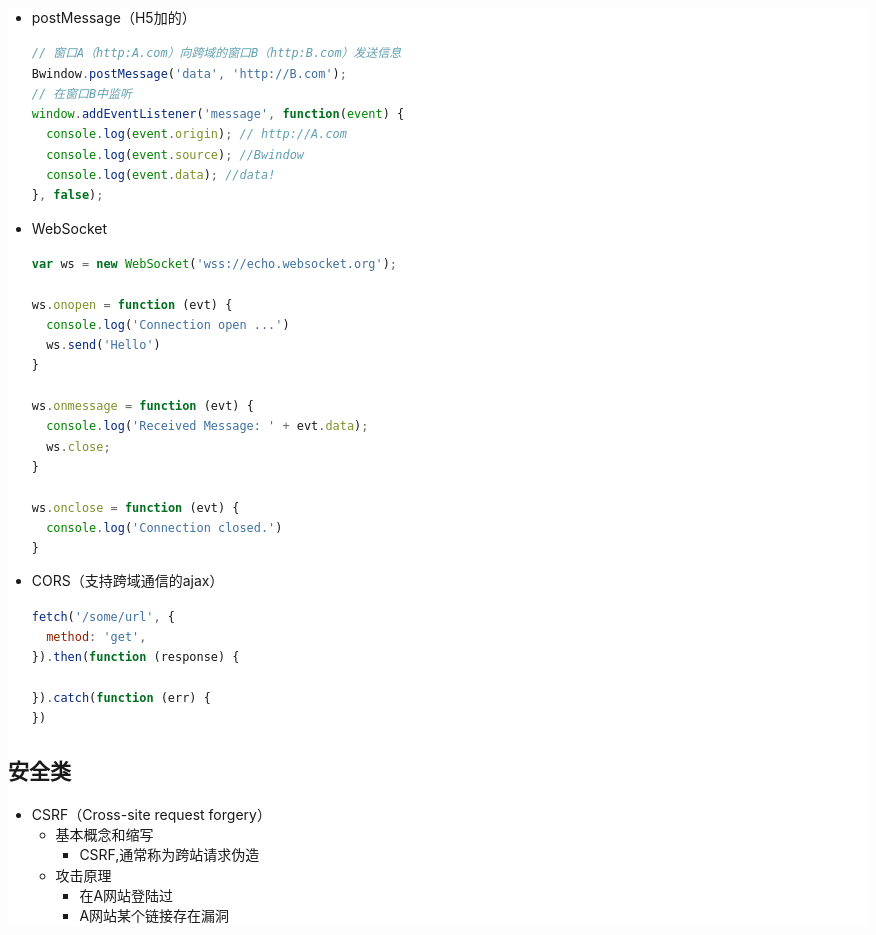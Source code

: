   * postMessage（H5加的）

    ``` js
    // 窗口A（http:A.com）向跨域的窗口B（http:B.com）发送信息
    Bwindow.postMessage('data', 'http://B.com');
    // 在窗口B中监听
    window.addEventListener('message', function(event) {
      console.log(event.origin); // http://A.com
      console.log(event.source); //Bwindow
      console.log(event.data); //data!
    }, false);
    ```

  * WebSocket

    ```js
    var ws = new WebSocket('wss://echo.websocket.org');

    ws.onopen = function (evt) {
      console.log('Connection open ...')
      ws.send('Hello')
    }

    ws.onmessage = function (evt) {
      console.log('Received Message: ' + evt.data);
      ws.close;
    }

    ws.onclose = function (evt) {
      console.log('Connection closed.')
    }
    ```

  * CORS（支持跨域通信的ajax）

    ```js
    fetch('/some/url', {
      method: 'get',
    }).then(function (response) {

    }).catch(function (err) {
    })
    ```

## 安全类

* CSRF（Cross-site request forgery）
  * 基本概念和缩写
    * CSRF,通常称为跨站请求伪造
  * 攻击原理
    * 在A网站登陆过
    * A网站某个链接存在漏洞